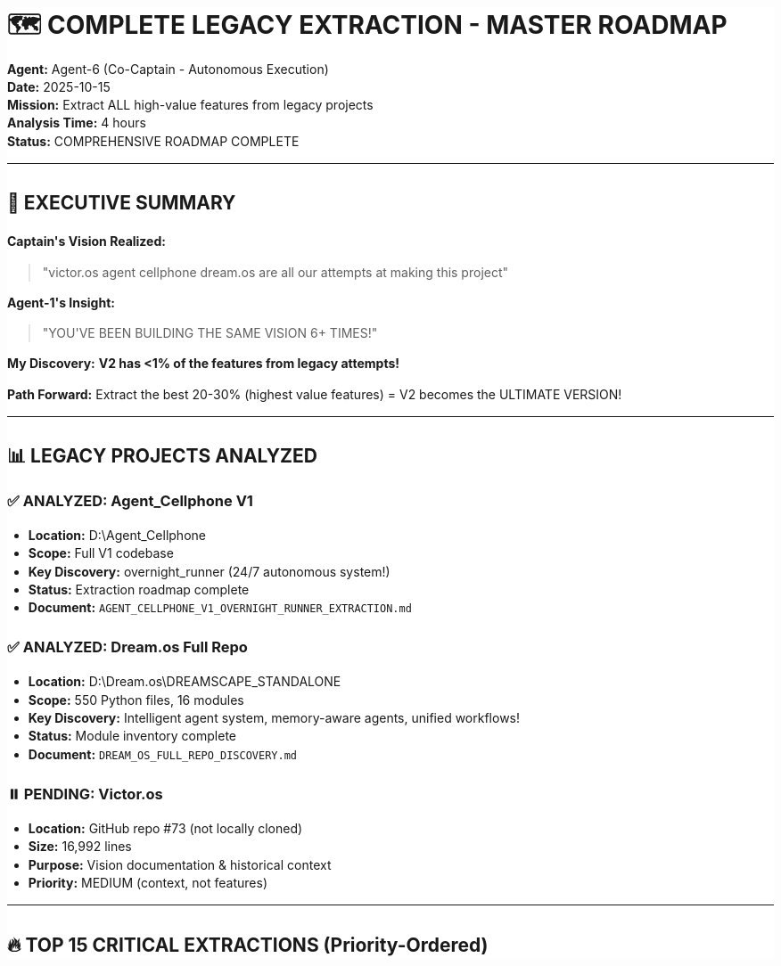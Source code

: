 # 🗺️ COMPLETE LEGACY EXTRACTION - MASTER ROADMAP

**Agent:** Agent-6 (Co-Captain - Autonomous Execution)  
**Date:** 2025-10-15  
**Mission:** Extract ALL high-value features from legacy projects  
**Analysis Time:** 4 hours  
**Status:** COMPREHENSIVE ROADMAP COMPLETE  

---

## 🎯 EXECUTIVE SUMMARY

**Captain's Vision Realized:**
> "victor.os agent cellphone dream.os are all our attempts at making this project"

**Agent-1's Insight:**
> "YOU'VE BEEN BUILDING THE SAME VISION 6+ TIMES!"

**My Discovery:**
**V2 has <1% of the features from legacy attempts!**

**Path Forward:** Extract the best 20-30% (highest value features) = V2 becomes the ULTIMATE VERSION!

---

## 📊 LEGACY PROJECTS ANALYZED

### **✅ ANALYZED: Agent_Cellphone V1**
- **Location:** D:\Agent_Cellphone
- **Scope:** Full V1 codebase
- **Key Discovery:** overnight_runner (24/7 autonomous system!)
- **Status:** Extraction roadmap complete
- **Document:** `AGENT_CELLPHONE_V1_OVERNIGHT_RUNNER_EXTRACTION.md`

### **✅ ANALYZED: Dream.os Full Repo**
- **Location:** D:\Dream.os\DREAMSCAPE_STANDALONE
- **Scope:** 550 Python files, 16 modules
- **Key Discovery:** Intelligent agent system, memory-aware agents, unified workflows!
- **Status:** Module inventory complete
- **Document:** `DREAM_OS_FULL_REPO_DISCOVERY.md`

### **⏸️ PENDING: Victor.os**
- **Location:** GitHub repo #73 (not locally cloned)
- **Size:** 16,992 lines
- **Purpose:** Vision documentation & historical context
- **Priority:** MEDIUM (context, not features)

---

## 🔥 TOP 15 CRITICAL EXTRACTIONS (Priority-Ordered)
